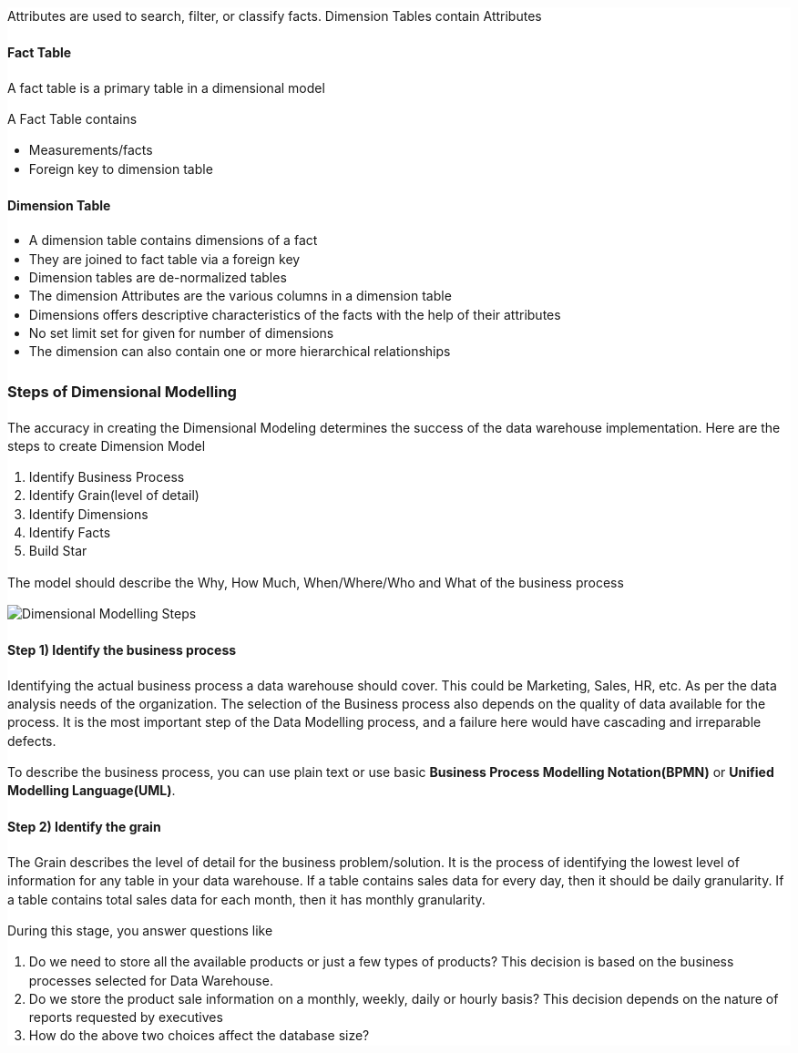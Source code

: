 Attributes are used to search, filter, or classify facts. Dimension Tables contain Attributes

#### Fact Table
A fact table is a primary table in a dimensional model

A Fact Table contains
- Measurements/facts
- Foreign key to dimension table

#### Dimension Table
- A dimension table contains dimensions of a fact
- They are joined to fact table via a foreign key
- Dimension tables are de-normalized tables
- The dimension Attributes are the various columns in a dimension table
- Dimensions offers descriptive characteristics of the facts with the help of their attributes
- No set limit set for given for number of dimensions
- The dimension can also contain one or more hierarchical relationships

### Steps of Dimensional Modelling
The accuracy in creating the Dimensional Modeling determines the success of the data warehouse implementation. Here are the steps to create Dimension Model
1. Identify Business Process
2. Identify Grain(level of detail)
3. Identify Dimensions
4. Identify Facts
5. Build Star

The model should describe the Why, How Much, When/Where/Who and What of the business process

![Dimensional Modelling Steps](https://i.imgur.com/bi9t6UH.png)

#### Step 1) Identify the business process
Identifying the actual business process a data warehouse should cover. This could be Marketing, Sales, HR, etc. As per the data analysis needs of the organization. The selection of the Business process also depends on the quality of data available for the process. It is the most important step of the Data Modelling process, and a failure here would have cascading and irreparable defects.

To describe the business process, you can use plain text or use basic **Business Process Modelling Notation(BPMN)** or **Unified Modelling Language(UML)**.

#### Step 2) Identify the grain
The Grain describes the level of detail for the business problem/solution. It is the process of identifying the lowest level of information for any table in your data warehouse. If a table contains sales data for every day, then it should be daily granularity. If a table contains total sales data for each month, then it has monthly granularity.

During this stage, you answer questions like
1. Do we need to store all the available products or just a few types of products? This decision is based on the business processes selected for Data Warehouse. 
2. Do we store the product sale information on a monthly, weekly, daily or hourly basis? This decision depends on the nature of reports requested by executives
3. How do the above two choices affect the database size?

